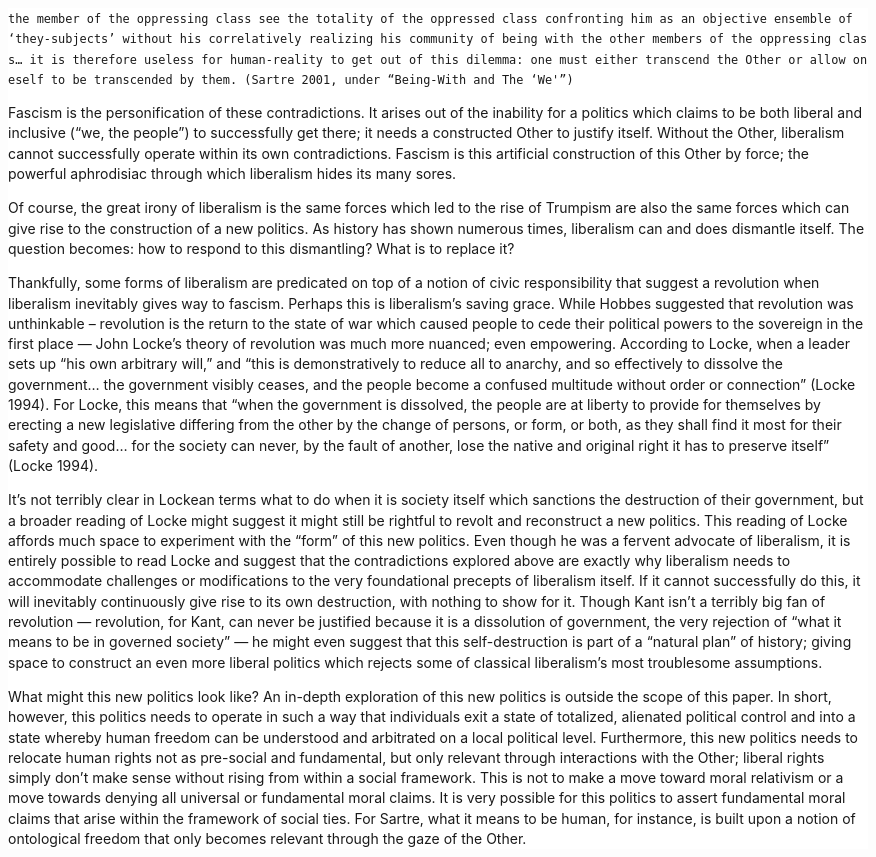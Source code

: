     the member of the oppressing class see the totality of the oppressed class confronting him as an objective ensemble of ‘they-subjects’ without his correlatively realizing his community of being with the other members of the oppressing class… it is therefore useless for human-reality to get out of this dilemma: one must either transcend the Other or allow oneself to be transcended by them. (Sartre 2001, under “Being-With and The ‘We'”)

Fascism is the personification of these contradictions. It arises out of the inability for a politics which claims to be both liberal and inclusive (“we, the people”) to successfully get there; it needs a constructed Other to justify itself. Without the Other, liberalism cannot successfully operate within its own contradictions. Fascism is this artificial construction of this Other by force; the powerful aphrodisiac through which liberalism hides its many sores.

Of course, the great irony of liberalism is the same forces which led to the rise of Trumpism are also the same forces which can give rise to the construction of a new politics. As history has shown numerous times, liberalism can and does dismantle itself. The question becomes: how to respond to this dismantling? What is to replace it?

Thankfully, some forms of liberalism are predicated on top of a notion of civic responsibility that suggest a revolution when liberalism inevitably gives way to fascism. Perhaps this is liberalism’s saving grace. While Hobbes suggested that revolution was unthinkable – revolution is the return to the state of war which caused people to cede their political powers to the sovereign in the first place — John Locke’s theory of revolution was much more nuanced; even empowering. According to Locke, when a leader sets up “his own arbitrary will,” and “this is demonstratively to reduce all to anarchy, and so effectively to dissolve the government… the government visibly ceases, and the people become a confused multitude without order or connection” (Locke 1994). For Locke, this means that “when the government is dissolved, the people are at liberty to provide for themselves by erecting a new legislative differing from the other by the change of persons, or form, or both, as they shall find it most for their safety and good… for the society can never, by the fault of another, lose the native and original right it has to preserve itself” (Locke 1994).

It’s not terribly clear in Lockean terms what to do when it is society itself which sanctions the destruction of their government, but a broader reading of Locke might suggest it might still be rightful to revolt and reconstruct a new politics. This reading of Locke affords much space to experiment with the “form” of this new politics. Even though he was a fervent advocate of liberalism, it is entirely possible to read Locke and suggest that the contradictions explored above are exactly why liberalism needs to accommodate challenges or modifications to the very foundational precepts of liberalism itself. If it cannot successfully do this, it will inevitably continuously give rise to its own destruction, with nothing to show for it. Though Kant isn’t a terribly big fan of revolution — revolution, for Kant, can never be justified because it is a dissolution of government, the very rejection of “what it means to be in governed society” — he might even suggest that this self-destruction is part of a “natural plan” of history; giving space to construct an even more liberal politics which rejects some of classical liberalism’s most troublesome assumptions.

What might this new politics look like? An in-depth exploration of this new politics is outside the scope of this paper. In short, however, this politics needs to operate in such a way that individuals exit a state of totalized, alienated political control and into a state whereby human freedom can be understood and arbitrated on a local political level. Furthermore, this new politics needs to relocate human rights not as pre-social and fundamental, but only relevant through interactions with the Other; liberal rights simply don’t make sense without rising from within a social framework. This is not to make a move toward moral relativism or a move towards denying all universal or fundamental moral claims. It is very possible for this politics to assert fundamental moral claims that arise within the framework of social ties. For Sartre, what it means to be human, for instance, is built upon a notion of ontological freedom that only becomes relevant through the gaze of the Other.

